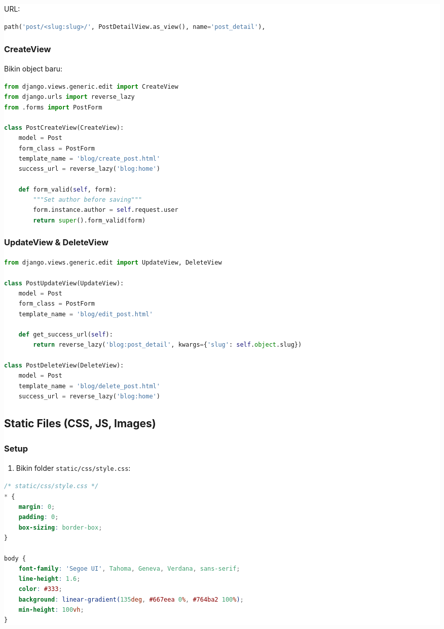 URL:
```python
path('post/<slug:slug>/', PostDetailView.as_view(), name='post_detail'),
```

### CreateView

Bikin object baru:

```python
from django.views.generic.edit import CreateView
from django.urls import reverse_lazy
from .forms import PostForm

class PostCreateView(CreateView):
    model = Post
    form_class = PostForm
    template_name = 'blog/create_post.html'
    success_url = reverse_lazy('blog:home')
    
    def form_valid(self, form):
        """Set author before saving"""
        form.instance.author = self.request.user
        return super().form_valid(form)
```

### UpdateView & DeleteView

```python
from django.views.generic.edit import UpdateView, DeleteView

class PostUpdateView(UpdateView):
    model = Post
    form_class = PostForm
    template_name = 'blog/edit_post.html'
    
    def get_success_url(self):
        return reverse_lazy('blog:post_detail', kwargs={'slug': self.object.slug})

class PostDeleteView(DeleteView):
    model = Post
    template_name = 'blog/delete_post.html'
    success_url = reverse_lazy('blog:home')
```

## Static Files (CSS, JS, Images)

### Setup

1. Bikin folder `static/css/style.css`:

```css
/* static/css/style.css */
* {
    margin: 0;
    padding: 0;
    box-sizing: border-box;
}

body {
    font-family: 'Segoe UI', Tahoma, Geneva, Verdana, sans-serif;
    line-height: 1.6;
    color: #333;
    background: linear-gradient(135deg, #667eea 0%, #764ba2 100%);
    min-height: 100vh;
}
```